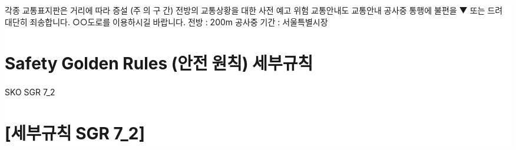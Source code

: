각종 교통표지판은 거리에 따라 증설 
(주 의 구 간) 
전방의 교통상황을 대한 
사전 예고 
위험 
교통안내도 교통안내 
공사중 통행에 불편을 
▼ 또는 드려 대단히 죄송합니다. 
○○도로를 이용하시길 
바랍니다. 
전방 : 200m 공사중 
기간 : 서울특별시장 


# Safety Golden Rules (안전 원칙) 세부규칙

SKO SGR 7_2

# [세부규칙 SGR 7_2]
